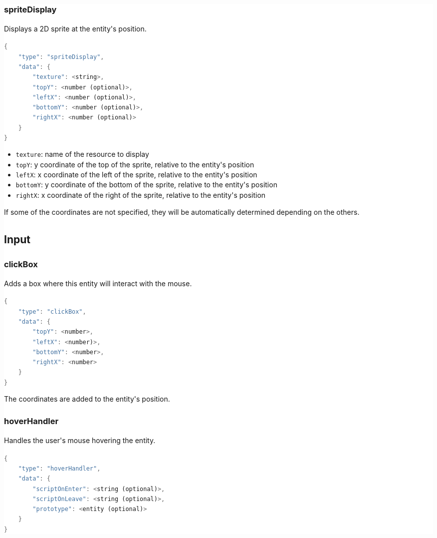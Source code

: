 
### spriteDisplay

Displays a 2D sprite at the entity's position.

```rust
{
	"type": "spriteDisplay",
	"data": {
		"texture": <string>,
		"topY": <number (optional)>,
		"leftX": <number (optional)>,
		"bottomY": <number (optional)>,
		"rightX": <number (optional)>
	}
}
```


 - `texture`: name of the resource to display
 - `topY`: y coordinate of the top of the sprite, relative to the entity's position
 - `leftX`: x coordinate of the left of the sprite, relative to the entity's position
 - `bottomY`: y coordinate of the bottom of the sprite, relative to the entity's position
 - `rightX`: x coordinate of the right of the sprite, relative to the entity's position


If some of the coordinates are not specified, they will be automatically determined depending on the others.


## Input

### clickBox

Adds a box where this entity will interact with the mouse.

```rust
{
	"type": "clickBox",
	"data": {
		"topY": <number>,
		"leftX": <number)>,
		"bottomY": <number>,
		"rightX": <number>
	}
}
```

The coordinates are added to the entity's position.

### hoverHandler

Handles the user's mouse hovering the entity.

```rust
{
	"type": "hoverHandler",
	"data": {
		"scriptOnEnter": <string (optional)>,
		"scriptOnLeave": <string (optional)>,
		"prototype": <entity (optional)>
	}
}
```
